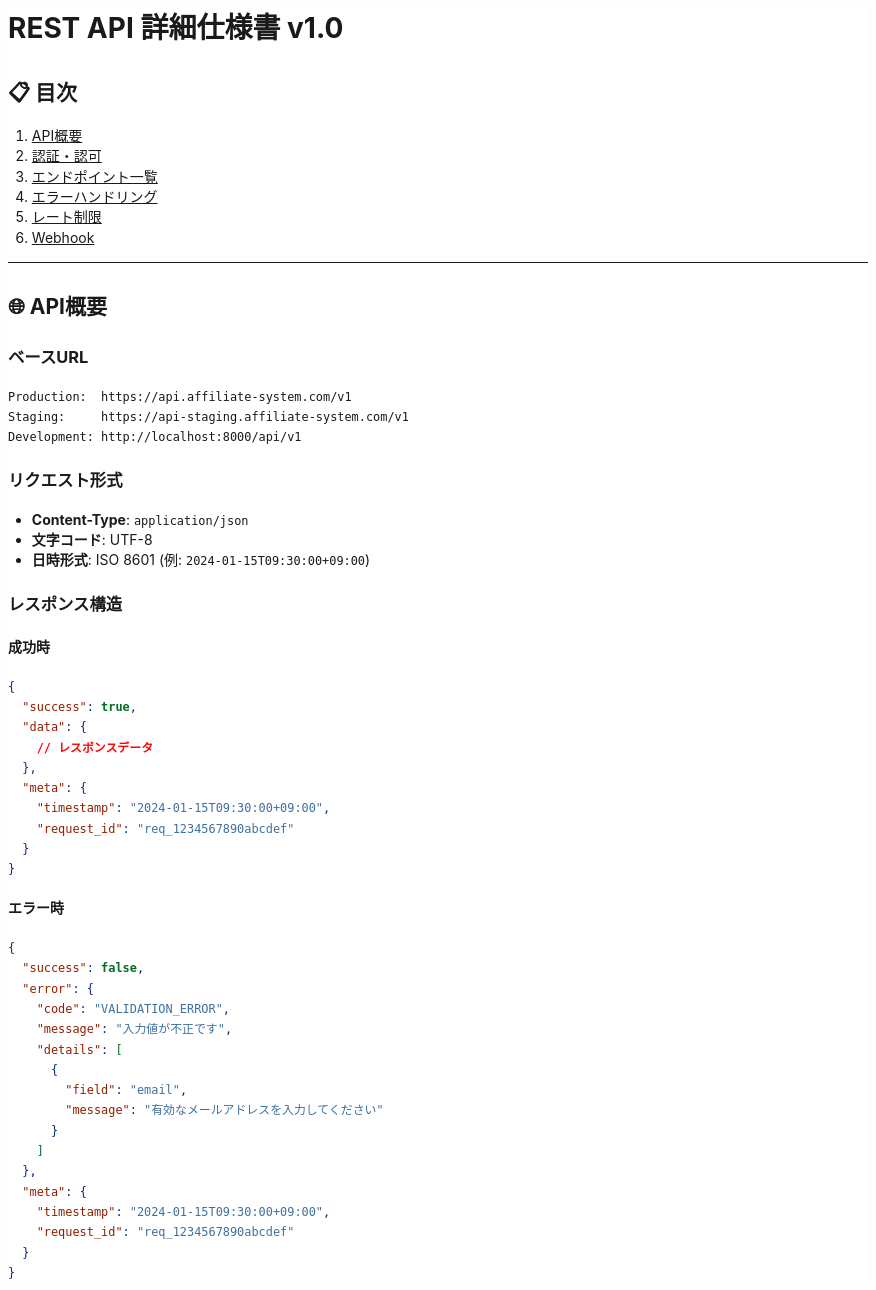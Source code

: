 # REST API 詳細仕様書 v1.0

## 📋 目次
1. [API概要](#api概要)
2. [認証・認可](#認証認可)
3. [エンドポイント一覧](#エンドポイント一覧)
4. [エラーハンドリング](#エラーハンドリング)
5. [レート制限](#レート制限)
6. [Webhook](#webhook)

---

## 🌐 API概要

### ベースURL
```
Production:  https://api.affiliate-system.com/v1
Staging:     https://api-staging.affiliate-system.com/v1
Development: http://localhost:8000/api/v1
```

### リクエスト形式
- **Content-Type**: `application/json`
- **文字コード**: UTF-8
- **日時形式**: ISO 8601 (例: `2024-01-15T09:30:00+09:00`)

### レスポンス構造

#### 成功時
```json
{
  "success": true,
  "data": {
    // レスポンスデータ
  },
  "meta": {
    "timestamp": "2024-01-15T09:30:00+09:00",
    "request_id": "req_1234567890abcdef"
  }
}
```

#### エラー時
```json
{
  "success": false,
  "error": {
    "code": "VALIDATION_ERROR",
    "message": "入力値が不正です",
    "details": [
      {
        "field": "email",
        "message": "有効なメールアドレスを入力してください"
      }
    ]
  },
  "meta": {
    "timestamp": "2024-01-15T09:30:00+09:00",
    "request_id": "req_1234567890abcdef"
  }
}
```